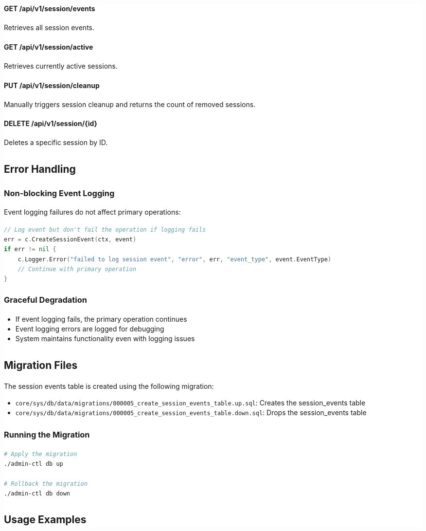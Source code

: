 #### GET /api/v1/session/events
Retrieves all session events.

#### GET /api/v1/session/active
Retrieves currently active sessions.

#### PUT /api/v1/session/cleanup
Manually triggers session cleanup and returns the count of removed sessions.

#### DELETE /api/v1/session/{id}
Deletes a specific session by ID.

## Error Handling

### Non-blocking Event Logging
Event logging failures do not affect primary operations:

```go
// Log event but don't fail the operation if logging fails
err = c.CreateSessionEvent(ctx, event)
if err != nil {
    c.Logger.Error("failed to log session event", "error", err, "event_type", event.EventType)
    // Continue with primary operation
}
```

### Graceful Degradation
- If event logging fails, the primary operation continues
- Event logging errors are logged for debugging
- System maintains functionality even with logging issues

## Migration Files

The session events table is created using the following migration:

- `core/sys/db/data/migrations/000005_create_session_events_table.up.sql`: Creates the session_events table
- `core/sys/db/data/migrations/000005_create_session_events_table.down.sql`: Drops the session_events table

### Running the Migration

```bash
# Apply the migration
./admin-ctl db up

# Rollback the migration
./admin-ctl db down
```

## Usage Examples
